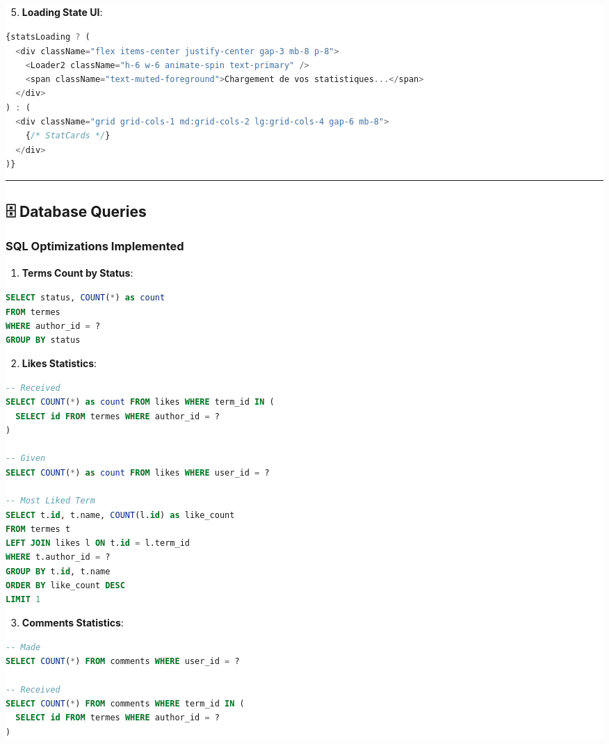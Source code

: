 5. **Loading State UI**:
```javascript
{statsLoading ? (
  <div className="flex items-center justify-center gap-3 mb-8 p-8">
    <Loader2 className="h-6 w-6 animate-spin text-primary" />
    <span className="text-muted-foreground">Chargement de vos statistiques...</span>
  </div>
) : (
  <div className="grid grid-cols-1 md:grid-cols-2 lg:grid-cols-4 gap-6 mb-8">
    {/* StatCards */}
  </div>
)}
```

---

## 🗄️ Database Queries

### SQL Optimizations Implemented

1. **Terms Count by Status**:
```sql
SELECT status, COUNT(*) as count
FROM termes
WHERE author_id = ?
GROUP BY status
```

2. **Likes Statistics**:
```sql
-- Received
SELECT COUNT(*) as count FROM likes WHERE term_id IN (
  SELECT id FROM termes WHERE author_id = ?
)

-- Given
SELECT COUNT(*) as count FROM likes WHERE user_id = ?

-- Most Liked Term
SELECT t.id, t.name, COUNT(l.id) as like_count
FROM termes t
LEFT JOIN likes l ON t.id = l.term_id
WHERE t.author_id = ?
GROUP BY t.id, t.name
ORDER BY like_count DESC
LIMIT 1
```

3. **Comments Statistics**:
```sql
-- Made
SELECT COUNT(*) FROM comments WHERE user_id = ?

-- Received
SELECT COUNT(*) FROM comments WHERE term_id IN (
  SELECT id FROM termes WHERE author_id = ?
)
```

